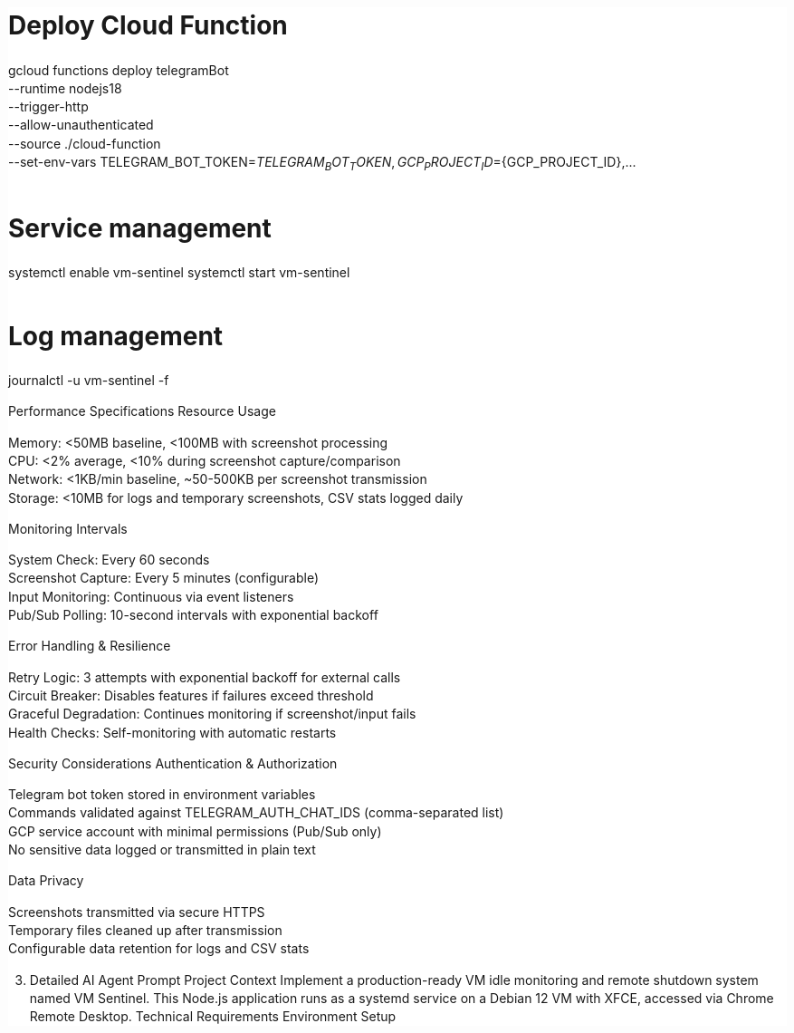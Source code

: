 # Deploy Cloud Function
gcloud functions deploy telegramBot \
  --runtime nodejs18 \
  --trigger-http \
  --allow-unauthenticated \
  --source ./cloud-function \
  --set-env-vars TELEGRAM_BOT_TOKEN=${TELEGRAM_BOT_TOKEN},GCP_PROJECT_ID=${GCP_PROJECT_ID},...

# Service management
systemctl enable vm-sentinel
systemctl start vm-sentinel

# Log management
journalctl -u vm-sentinel -f

Performance Specifications
Resource Usage

Memory: <50MB baseline, <100MB with screenshot processing  
CPU: <2% average, <10% during screenshot capture/comparison  
Network: <1KB/min baseline, ~50-500KB per screenshot transmission  
Storage: <10MB for logs and temporary screenshots, CSV stats logged daily

Monitoring Intervals

System Check: Every 60 seconds  
Screenshot Capture: Every 5 minutes (configurable)  
Input Monitoring: Continuous via event listeners  
Pub/Sub Polling: 10-second intervals with exponential backoff

Error Handling & Resilience

Retry Logic: 3 attempts with exponential backoff for external calls  
Circuit Breaker: Disables features if failures exceed threshold  
Graceful Degradation: Continues monitoring if screenshot/input fails  
Health Checks: Self-monitoring with automatic restarts

Security Considerations
Authentication & Authorization

Telegram bot token stored in environment variables  
Commands validated against TELEGRAM_AUTH_CHAT_IDS (comma-separated list)  
GCP service account with minimal permissions (Pub/Sub only)  
No sensitive data logged or transmitted in plain text

Data Privacy

Screenshots transmitted via secure HTTPS  
Temporary files cleaned up after transmission  
Configurable data retention for logs and CSV stats


3. Detailed AI Agent Prompt
Project Context
Implement a production-ready VM idle monitoring and remote shutdown system named VM Sentinel. This Node.js application runs as a systemd service on a Debian 12 VM with XFCE, accessed via Chrome Remote Desktop.
Technical Requirements
Environment Setup
